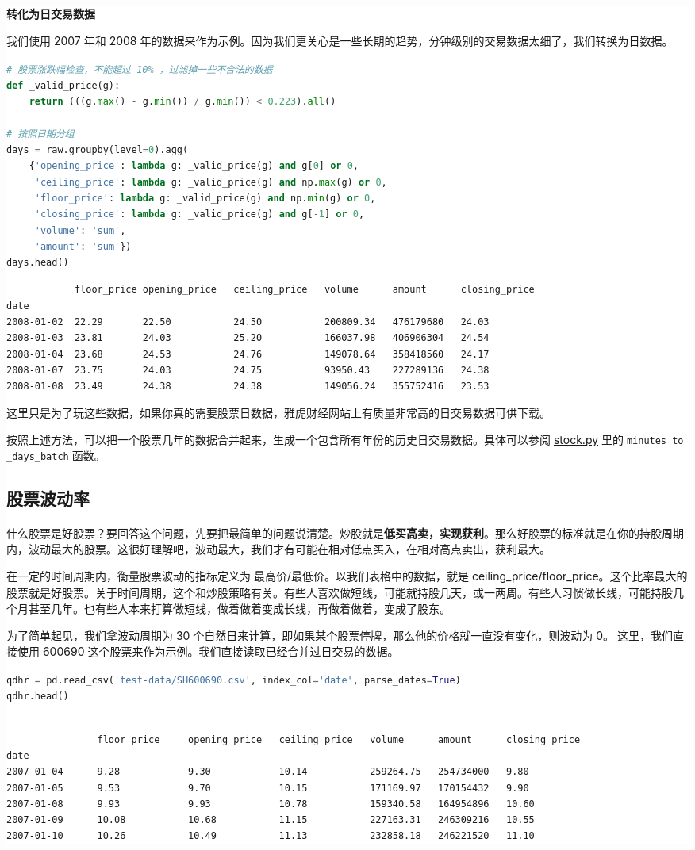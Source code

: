 **转化为日交易数据**

我们使用 2007 年和 2008 年的数据来作为示例。因为我们更关心是一些长期的趋势，分钟级别的交易数据太细了，我们转换为日数据。

```python
# 股票涨跌幅检查，不能超过 10% ，过滤掉一些不合法的数据
def _valid_price(g):
    return (((g.max() - g.min()) / g.min()) < 0.223).all()

# 按照日期分组
days = raw.groupby(level=0).agg(
    {'opening_price': lambda g: _valid_price(g) and g[0] or 0,
     'ceiling_price': lambda g: _valid_price(g) and np.max(g) or 0,
     'floor_price': lambda g: _valid_price(g) and np.min(g) or 0,
     'closing_price': lambda g: _valid_price(g) and g[-1] or 0,
     'volume': 'sum',
     'amount': 'sum'})
days.head()
```

```
            floor_price opening_price   ceiling_price   volume      amount      closing_price
date
2008-01-02  22.29       22.50           24.50           200809.34   476179680   24.03
2008-01-03  23.81       24.03           25.20           166037.98   406906304   24.54
2008-01-04  23.68       24.53           24.76           149078.64   358418560   24.17
2008-01-07  23.75       24.03           24.75           93950.43    227289136   24.38
2008-01-08  23.49       24.38           24.38           149056.24   355752416   23.53
```

这里只是为了玩这些数据，如果你真的需要股票日数据，雅虎财经网站上有质量非常高的日交易数据可供下载。

按照上述方法，可以把一个股票几年的数据合并起来，生成一个包含所有年份的历史日交易数据。具体可以参阅 [stock.py][4] 里的 `minutes_to_days_batch` 函数。

## 股票波动率

什么股票是好股票？要回答这个问题，先要把最简单的问题说清楚。炒股就是**低买高卖，实现获利**。那么好股票的标准就是在你的持股周期内，波动最大的股票。这很好理解吧，波动最大，我们才有可能在相对低点买入，在相对高点卖出，获利最大。

在一定的时间周期内，衡量股票波动的指标定义为 最高价/最低价。以我们表格中的数据，就是 ceiling_price/floor_price。这个比率最大的股票就是好股票。关于时间周期，这个和炒股策略有关。有些人喜欢做短线，可能就持股几天，或一两周。有些人习惯做长线，可能持股几个月甚至几年。也有些人本来打算做短线，做着做着变成长线，再做着做着，变成了股东。

为了简单起见，我们拿波动周期为 30 个自然日来计算，即如果某个股票停牌，那么他的价格就一直没有变化，则波动为 0。
这里，我们直接使用 600690 这个股票来作为示例。我们直接读取已经合并过日交易的数据。

```python
qdhr = pd.read_csv('test-data/SH600690.csv', index_col='date', parse_dates=True)
qdhr.head()
```

```

                floor_price     opening_price   ceiling_price   volume      amount      closing_price
date
2007-01-04      9.28            9.30            10.14           259264.75   254734000   9.80
2007-01-05      9.53            9.70            10.15           171169.97   170154432   9.90
2007-01-08      9.93            9.93            10.78           159340.58   164954896   10.60
2007-01-09      10.08           10.68           11.15           227163.31   246309216   10.55
2007-01-10      10.26           10.49           11.13           232858.18   246221520   11.10
```


[1]: http://pandas.pydata.org/pandas-docs/stable/10min.html
[2]: http://book.douban.com/subject/25717197/
[3]: http://ipython.org
[4]: https://github.com/kamidox/stock-data/blob/master/stock.py
[5]: https://github.com/kamidox/stock-data/blob/master/stock.ipynb